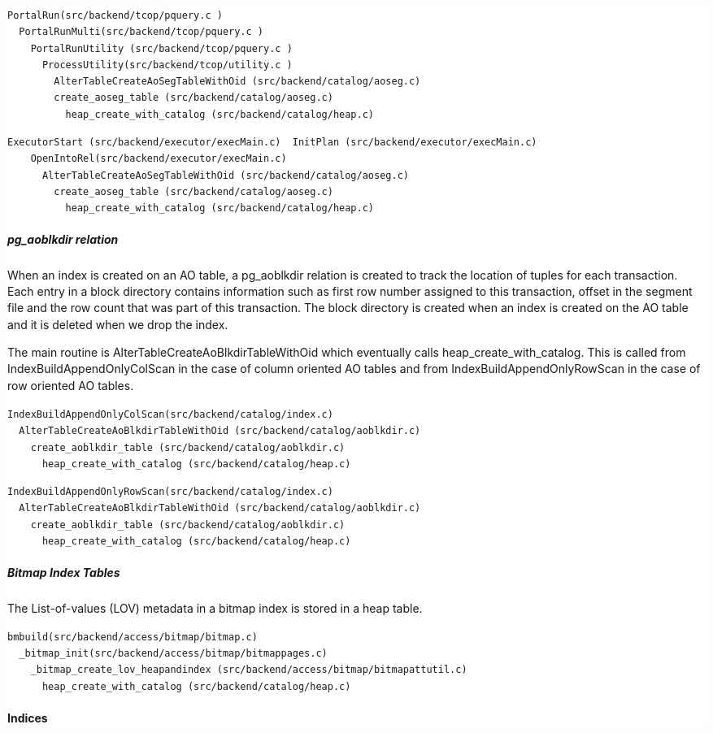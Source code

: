 ``` theme:
PortalRun(src/backend/tcop/pquery.c )
  PortalRunMulti(src/backend/tcop/pquery.c )
    PortalRunUtility (src/backend/tcop/pquery.c )
      ProcessUtility(src/backend/tcop/utility.c )
        AlterTableCreateAoSegTableWithOid (src/backend/catalog/aoseg.c)
        create_aoseg_table (src/backend/catalog/aoseg.c)
          heap_create_with_catalog (src/backend/catalog/heap.c)
```

``` theme:
ExecutorStart (src/backend/executor/execMain.c)  InitPlan (src/backend/executor/execMain.c)
    OpenIntoRel(src/backend/executor/execMain.c)
      AlterTableCreateAoSegTableWithOid (src/backend/catalog/aoseg.c)
        create_aoseg_table (src/backend/catalog/aoseg.c)
          heap_create_with_catalog (src/backend/catalog/heap.c) 
```

##### pg\_aoblkdir relation

When an index is created on an AO table, a pg\_aoblkdir relation is created to track the location of tuples for each transaction. Each entry in a block directory contains information such as first row number assigned to this transaction, offset in the segment file and the row count that was part of this transaction. The block directory is created when an index is created on the AO table and it is deleted when we drop the index.

The main routine is AlterTableCreateAoBlkdirTableWithOid which eventually calls heap\_create\_with\_catalog. This is called from IndexBuildAppendOnlyColScan in the case of column oriented AO tables and from IndexBuildAppendOnlyRowScan in the case of row oriented AO tables.

``` theme:
IndexBuildAppendOnlyColScan(src/backend/catalog/index.c)
  AlterTableCreateAoBlkdirTableWithOid (src/backend/catalog/aoblkdir.c)
    create_aoblkdir_table (src/backend/catalog/aoblkdir.c)
      heap_create_with_catalog (src/backend/catalog/heap.c)
```

``` theme:
IndexBuildAppendOnlyRowScan(src/backend/catalog/index.c)
  AlterTableCreateAoBlkdirTableWithOid (src/backend/catalog/aoblkdir.c)
    create_aoblkdir_table (src/backend/catalog/aoblkdir.c)
      heap_create_with_catalog (src/backend/catalog/heap.c) 
```

##### Bitmap Index Tables

The List-of-values (LOV) metadata in a bitmap index is stored in a heap table.

``` theme:
bmbuild(src/backend/access/bitmap/bitmap.c)
  _bitmap_init(src/backend/access/bitmap/bitmappages.c)
    _bitmap_create_lov_heapandindex (src/backend/access/bitmap/bitmapattutil.c)
      heap_create_with_catalog (src/backend/catalog/heap.c)
```

#### Indices
